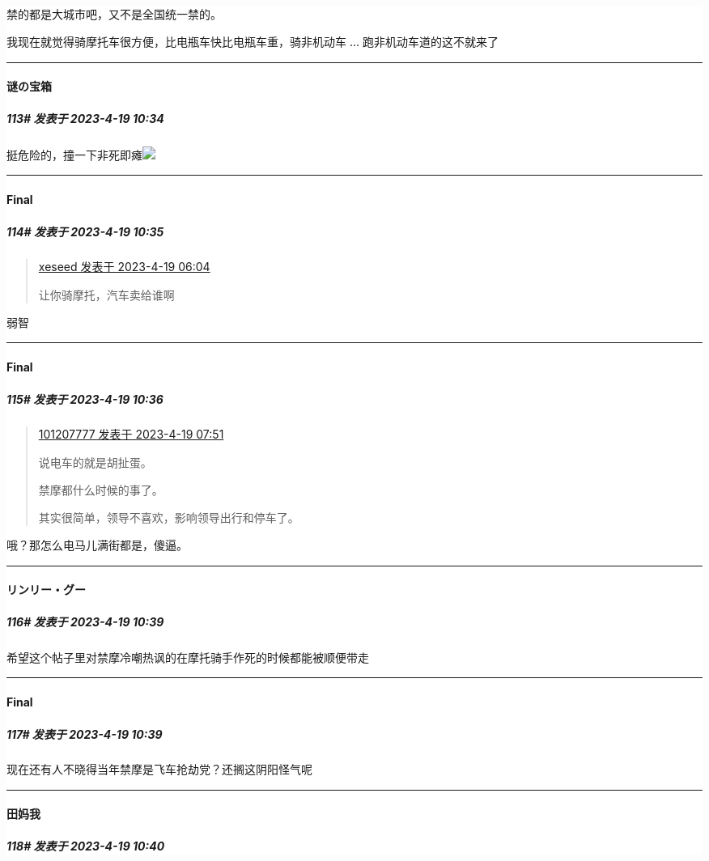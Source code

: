 禁的都是大城市吧，又不是全国统一禁的。

我现在就觉得骑摩托车很方便，比电瓶车快比电瓶车重，骑非机动车 ...</blockquote>
跑非机动车道的这不就来了


*****

####  谜の宝箱  
##### 113#       发表于 2023-4-19 10:34

挺危险的，撞一下非死即瘫<img src="https://static.saraba1st.com/image/smiley/face2017/001.png" referrerpolicy="no-referrer">

*****

####  Final  
##### 114#       发表于 2023-4-19 10:35

<blockquote><a href="httphttps://bbs.saraba1st.com/2b/forum.php?mod=redirect&amp;goto=findpost&amp;pid=60513873&amp;ptid=2129551" target="_blank">xeseed 发表于 2023-4-19 06:04</a>

让你骑摩托，汽车卖给谁啊</blockquote>
弱智

*****

####  Final  
##### 115#       发表于 2023-4-19 10:36

<blockquote><a href="httphttps://bbs.saraba1st.com/2b/forum.php?mod=redirect&amp;goto=findpost&amp;pid=60514110&amp;ptid=2129551" target="_blank">101207777 发表于 2023-4-19 07:51</a>

说电车的就是胡扯蛋。

禁摩都什么时候的事了。

其实很简单，领导不喜欢，影响领导出行和停车了。</blockquote>
哦？那怎么电马儿满街都是，傻逼。

*****

####  リンリー・グー  
##### 116#       发表于 2023-4-19 10:39

希望这个帖子里对禁摩冷嘲热讽的在摩托骑手作死的时候都能被顺便带走

*****

####  Final  
##### 117#       发表于 2023-4-19 10:39

现在还有人不晓得当年禁摩是飞车抢劫党？还搁这阴阳怪气呢

*****

####  田妈我  
##### 118#       发表于 2023-4-19 10:40
